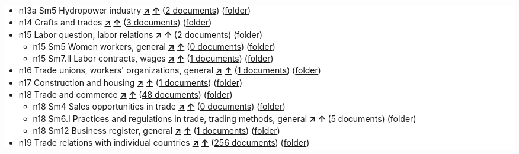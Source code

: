   - n13a Sm5 Hydropower industry [**&nearr;**](../../../subject/i/145121/about.en.html "Hydropower industry (all over the world)") [**&uarr;**](../../../subject/about.en.html#n13a_Sm5 "Subject category system") (<a href="https://pm20.zbw.eu/iiifview/folder/sh/140900,145121" title="about: Southeastern Europe : Hydropower industry" target="_blank">2 documents</a>) ([folder](../../../../folder/sh/1409xx/140900/1451xx/145121/about.en.html))
- n14 Crafts and trades [**&nearr;**](../../../subject/i/145135/about.en.html "Crafts and trades (all over the world)") [**&uarr;**](../../../subject/about.en.html#n14 "Subject category system") (<a href="https://pm20.zbw.eu/iiifview/folder/sh/140900,145135" title="about: Southeastern Europe : Crafts and trades" target="_blank">3 documents</a>) ([folder](../../../../folder/sh/1409xx/140900/1451xx/145135/about.en.html))
- n15 Labor question, labor relations [**&nearr;**](../../../subject/i/145155/about.en.html "Labor question, labor relations (all over the world)") [**&uarr;**](../../../subject/about.en.html#n15 "Subject category system") (<a href="https://pm20.zbw.eu/iiifview/folder/sh/140900,145155" title="about: Southeastern Europe : Labor question, labor relations" target="_blank">2 documents</a>) ([folder](../../../../folder/sh/1409xx/140900/1451xx/145155/about.en.html))
  - n15 Sm5 Women workers, general [**&nearr;**](../../../subject/i/145166/about.en.html "Women workers, general (all over the world)") [**&uarr;**](../../../subject/about.en.html#n15_Sm5 "Subject category system") (<a href="https://pm20.zbw.eu/iiifview/folder/sh/140900,145166" title="about: Southeastern Europe : Women workers, general" target="_blank">0 documents</a>) ([folder](../../../../folder/sh/1409xx/140900/1451xx/145166/about.en.html))
  - n15 Sm7.II Labor contracts, wages [**&nearr;**](../../../subject/i/145169/about.en.html "Labor contracts, wages (all over the world)") [**&uarr;**](../../../subject/about.en.html#n15_Sm7.II "Subject category system") (<a href="https://pm20.zbw.eu/iiifview/folder/sh/140900,145169" title="about: Southeastern Europe : Labor contracts, wages" target="_blank">1 documents</a>) ([folder](../../../../folder/sh/1409xx/140900/1451xx/145169/about.en.html))
- n16 Trade unions, workers' organizations, general [**&nearr;**](../../../subject/i/145239/about.en.html "Trade unions, workers' organizations, general (all over the world)") [**&uarr;**](../../../subject/about.en.html#n16 "Subject category system") (<a href="https://pm20.zbw.eu/iiifview/folder/sh/140900,145239" title="about: Southeastern Europe : Trade unions, workers' organizations, general" target="_blank">1 documents</a>) ([folder](../../../../folder/sh/1409xx/140900/1452xx/145239/about.en.html))
- n17 Construction and housing [**&nearr;**](../../../subject/i/145250/about.en.html "Construction and housing (all over the world)") [**&uarr;**](../../../subject/about.en.html#n17 "Subject category system") (<a href="https://pm20.zbw.eu/iiifview/folder/sh/140900,145250" title="about: Southeastern Europe : Construction and housing" target="_blank">1 documents</a>) ([folder](../../../../folder/sh/1409xx/140900/1452xx/145250/about.en.html))
- n18 Trade and commerce [**&nearr;**](../../../subject/i/145262/about.en.html "Trade and commerce (all over the world)") [**&uarr;**](../../../subject/about.en.html#n18 "Subject category system") (<a href="https://pm20.zbw.eu/iiifview/folder/sh/140900,145262" title="about: Southeastern Europe : Trade and commerce" target="_blank">48 documents</a>) ([folder](../../../../folder/sh/1409xx/140900/1452xx/145262/about.en.html))
  - n18 Sm4 Sales opportunities in trade [**&nearr;**](../../../subject/i/145266/about.en.html "Sales opportunities in trade (all over the world)") [**&uarr;**](../../../subject/about.en.html#n18_Sm4 "Subject category system") (<a href="https://pm20.zbw.eu/iiifview/folder/sh/140900,145266" title="about: Southeastern Europe : Sales opportunities in trade" target="_blank">0 documents</a>) ([folder](../../../../folder/sh/1409xx/140900/1452xx/145266/about.en.html))
  - n18 Sm6.I Practices and regulations in trade, trading methods, general [**&nearr;**](../../../subject/i/145268/about.en.html "Practices and regulations in trade, trading methods, general (all over the world)") [**&uarr;**](../../../subject/about.en.html#n18_Sm6.I "Subject category system") (<a href="https://pm20.zbw.eu/iiifview/folder/sh/140900,145268" title="about: Southeastern Europe : Practices and regulations in trade, trading methods, general" target="_blank">5 documents</a>) ([folder](../../../../folder/sh/1409xx/140900/1452xx/145268/about.en.html))
  - n18 Sm12 Business register, general [**&nearr;**](../../../subject/i/145274/about.en.html "Business register, general (all over the world)") [**&uarr;**](../../../subject/about.en.html#n18_Sm12 "Subject category system") (<a href="https://pm20.zbw.eu/iiifview/folder/sh/140900,145274" title="about: Southeastern Europe : Business register, general" target="_blank">1 documents</a>) ([folder](../../../../folder/sh/1409xx/140900/1452xx/145274/about.en.html))
- n19 Trade relations with individual countries [**&nearr;**](../../../subject/i/145289/about.en.html "Trade relations with individual countries (all over the world)") [**&uarr;**](../../../subject/about.en.html#n19 "Subject category system") (<a href="https://pm20.zbw.eu/iiifview/folder/sh/140900,145289" title="about: Southeastern Europe : Trade relations with individual countries" target="_blank">256 documents</a>) ([folder](../../../../folder/sh/1409xx/140900/1452xx/145289/about.en.html))